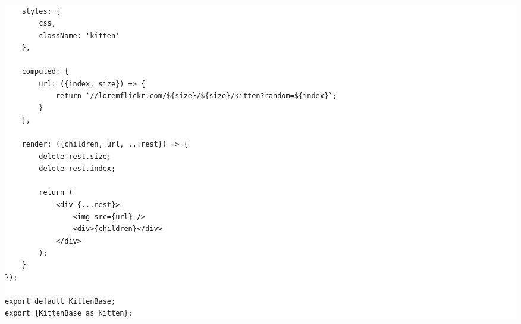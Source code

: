 		styles: {
			css,
			className: 'kitten'
		},
	
		computed: {
			url: ({index, size}) => {
				return `//loremflickr.com/${size}/${size}/kitten?random=${index}`;
			}
		},
	
		render: ({children, url, ...rest}) => {
			delete rest.size;
			delete rest.index;
	
			return (
				<div {...rest}>
					<img src={url} />
					<div>{children}</div>
				</div>
			);
		}
	});
	
	export default KittenBase;
	export {KittenBase as Kitten}; 

